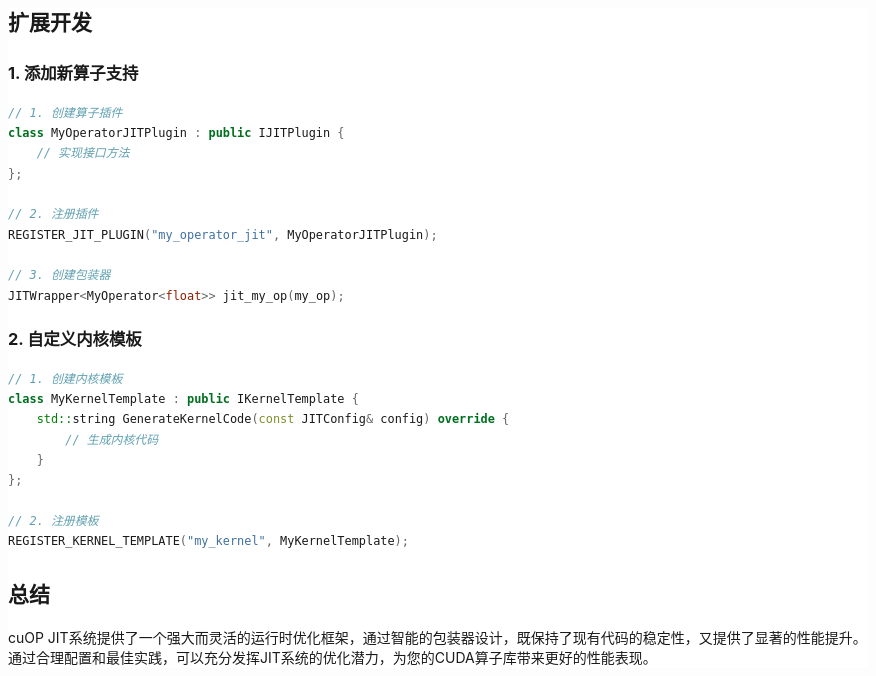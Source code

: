 ## 扩展开发

### 1. 添加新算子支持

```cpp
// 1. 创建算子插件
class MyOperatorJITPlugin : public IJITPlugin {
    // 实现接口方法
};

// 2. 注册插件
REGISTER_JIT_PLUGIN("my_operator_jit", MyOperatorJITPlugin);

// 3. 创建包装器
JITWrapper<MyOperator<float>> jit_my_op(my_op);
```

### 2. 自定义内核模板

```cpp
// 1. 创建内核模板
class MyKernelTemplate : public IKernelTemplate {
    std::string GenerateKernelCode(const JITConfig& config) override {
        // 生成内核代码
    }
};

// 2. 注册模板
REGISTER_KERNEL_TEMPLATE("my_kernel", MyKernelTemplate);
```

## 总结

cuOP JIT系统提供了一个强大而灵活的运行时优化框架，通过智能的包装器设计，既保持了现有代码的稳定性，又提供了显著的性能提升。通过合理配置和最佳实践，可以充分发挥JIT系统的优化潜力，为您的CUDA算子库带来更好的性能表现。 
